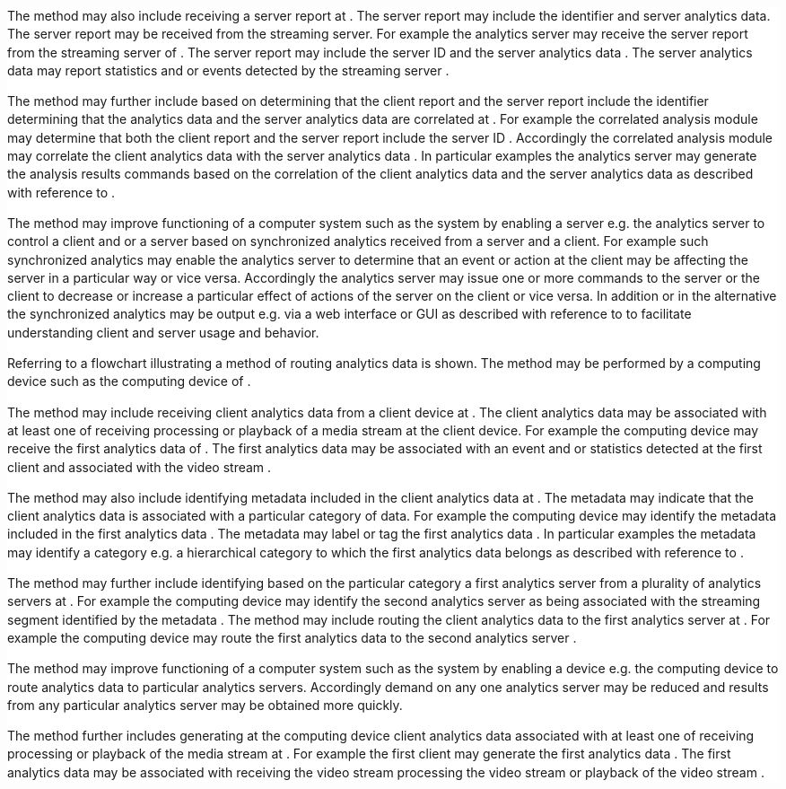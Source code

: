 The method may also include receiving a server report at . The server report may include the identifier and server analytics data. The server report may be received from the streaming server. For example the analytics server may receive the server report from the streaming server of . The server report may include the server ID and the server analytics data . The server analytics data may report statistics and or events detected by the streaming server .

The method may further include based on determining that the client report and the server report include the identifier determining that the analytics data and the server analytics data are correlated at . For example the correlated analysis module may determine that both the client report and the server report include the server ID . Accordingly the correlated analysis module may correlate the client analytics data with the server analytics data . In particular examples the analytics server may generate the analysis results commands based on the correlation of the client analytics data and the server analytics data as described with reference to .

The method may improve functioning of a computer system such as the system by enabling a server e.g. the analytics server to control a client and or a server based on synchronized analytics received from a server and a client. For example such synchronized analytics may enable the analytics server to determine that an event or action at the client may be affecting the server in a particular way or vice versa. Accordingly the analytics server may issue one or more commands to the server or the client to decrease or increase a particular effect of actions of the server on the client or vice versa. In addition or in the alternative the synchronized analytics may be output e.g. via a web interface or GUI as described with reference to to facilitate understanding client and server usage and behavior.

Referring to a flowchart illustrating a method of routing analytics data is shown. The method may be performed by a computing device such as the computing device of .

The method may include receiving client analytics data from a client device at . The client analytics data may be associated with at least one of receiving processing or playback of a media stream at the client device. For example the computing device may receive the first analytics data of . The first analytics data may be associated with an event and or statistics detected at the first client and associated with the video stream .

The method may also include identifying metadata included in the client analytics data at . The metadata may indicate that the client analytics data is associated with a particular category of data. For example the computing device may identify the metadata included in the first analytics data . The metadata may label or tag the first analytics data . In particular examples the metadata may identify a category e.g. a hierarchical category to which the first analytics data belongs as described with reference to .

The method may further include identifying based on the particular category a first analytics server from a plurality of analytics servers at . For example the computing device may identify the second analytics server as being associated with the streaming segment identified by the metadata . The method may include routing the client analytics data to the first analytics server at . For example the computing device may route the first analytics data to the second analytics server .

The method may improve functioning of a computer system such as the system by enabling a device e.g. the computing device to route analytics data to particular analytics servers. Accordingly demand on any one analytics server may be reduced and results from any particular analytics server may be obtained more quickly.

The method further includes generating at the computing device client analytics data associated with at least one of receiving processing or playback of the media stream at . For example the first client may generate the first analytics data . The first analytics data may be associated with receiving the video stream processing the video stream or playback of the video stream .
